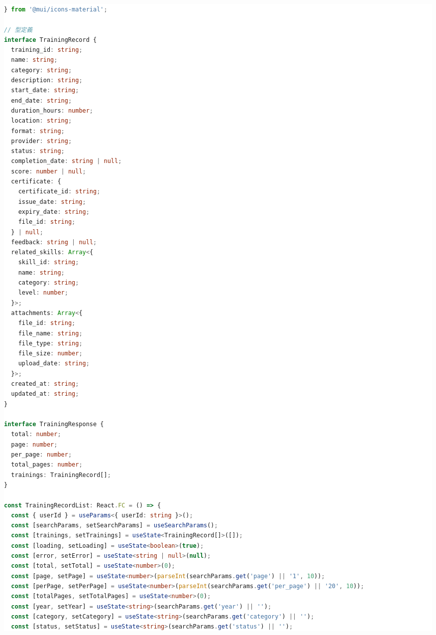 ```typescript
} from '@mui/icons-material';

// 型定義
interface TrainingRecord {
  training_id: string;
  name: string;
  category: string;
  description: string;
  start_date: string;
  end_date: string;
  duration_hours: number;
  location: string;
  format: string;
  provider: string;
  status: string;
  completion_date: string | null;
  score: number | null;
  certificate: {
    certificate_id: string;
    issue_date: string;
    expiry_date: string;
    file_id: string;
  } | null;
  feedback: string | null;
  related_skills: Array<{
    skill_id: string;
    name: string;
    category: string;
    level: number;
  }>;
  attachments: Array<{
    file_id: string;
    file_name: string;
    file_type: string;
    file_size: number;
    upload_date: string;
  }>;
  created_at: string;
  updated_at: string;
}

interface TrainingResponse {
  total: number;
  page: number;
  per_page: number;
  total_pages: number;
  trainings: TrainingRecord[];
}

const TrainingRecordList: React.FC = () => {
  const { userId } = useParams<{ userId: string }>();
  const [searchParams, setSearchParams] = useSearchParams();
  const [trainings, setTrainings] = useState<TrainingRecord[]>([]);
  const [loading, setLoading] = useState<boolean>(true);
  const [error, setError] = useState<string | null>(null);
  const [total, setTotal] = useState<number>(0);
  const [page, setPage] = useState<number>(parseInt(searchParams.get('page') || '1', 10));
  const [perPage, setPerPage] = useState<number>(parseInt(searchParams.get('per_page') || '20', 10));
  const [totalPages, setTotalPages] = useState<number>(0);
  const [year, setYear] = useState<string>(searchParams.get('year') || '');
  const [category, setCategory] = useState<string>(searchParams.get('category') || '');
  const [status, setStatus] = useState<string>(searchParams.get('status') || '');
```